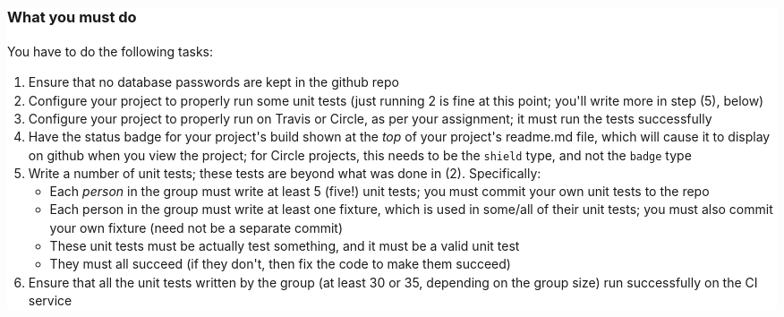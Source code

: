 ### What you must do

You have to do the following tasks:

1. Ensure that no database passwords are kept in the github repo
2. Configure your project to properly run some unit tests (just running 2 is fine at this point; you'll write more in step (5), below)
3. Configure your project to properly run on Travis or Circle, as per your assignment; it must run the tests successfully
4. Have the status badge for your project's build shown at the *top* of your project's readme.md file, which will cause it to display on github when you view the project; for Circle projects, this needs to be the `shield` type, and not the `badge` type
5. Write a number of unit tests; these tests are beyond what was done in (2).  Specifically:
   - Each *person* in the group must write at least 5 (five!) unit tests; you must commit your own unit tests to the repo
   - Each person in the group must write at least one fixture, which is used in some/all of their unit tests; you must also commit your own fixture (need not be a separate commit)
   - These unit tests must be actually test something, and it must be a valid unit test
   - They must all succeed (if they don't, then fix the code to make them succeed)
6. Ensure that all the unit tests written by the group (at least 30 or 35, depending on the group size) run successfully on the CI service
